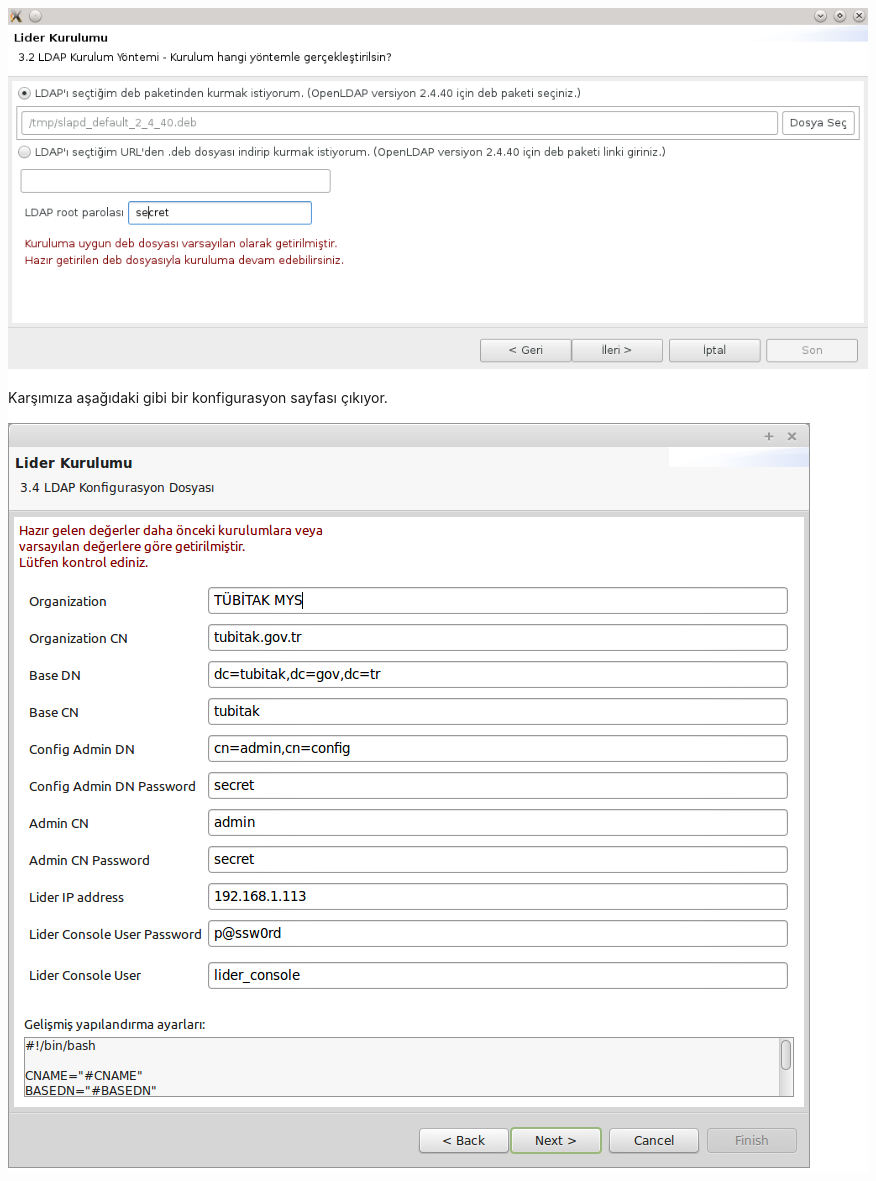 ![installer_ldap_kur_yontem_completed](images/installer_ldap_kur_yontem_completed.png)

 Karşımıza aşağıdaki gibi bir konfigurasyon sayfası çıkıyor.

![installer_ldap_conf](images/installer_ldap_conf.png)
